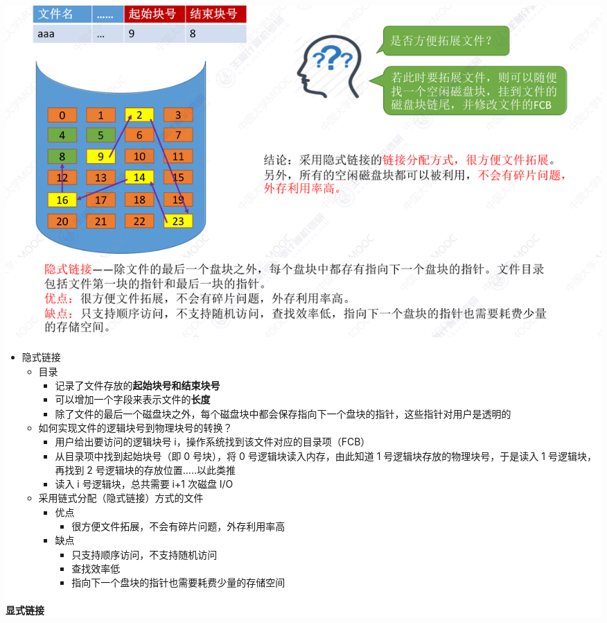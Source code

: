 ![image-20230804211548593](./assets/image-20230804211548593.png)
![image-20230804211600036](./assets/image-20230804211600036.png)

- 隐式链接
  - 目录
    - 记录了文件存放的**起始块号和结束块号**
    - 可以增加一个字段来表示文件的**长度**
    - 除了文件的最后一个磁盘块之外，每个磁盘块中都会保存指向下一个盘块的指针，这些指针对用户是透明的
  - 如何实现文件的逻辑块号到物理块号的转换？
    - 用户给出要访问的逻辑块号 i，操作系统找到该文件对应的目录项（FCB）
    - 从目录项中找到起始块号（即 0 号块），将 0 号逻辑块读入内存，由此知道 1 号逻辑块存放的物理块号，于是读入 1 号逻辑块，再找到 2 号逻辑块的存放位置.....以此类推
    - 读入 i 号逻辑块，总共需要 i+1 次磁盘 I/O
  - 采用链式分配（隐式链接）方式的文件
    - 优点
      - 很方便文件拓展，不会有碎片问题，外存利用率高
    - 缺点
      - 只支持顺序访问，不支持随机访问
      - 查找效率低
      - 指向下一个盘块的指针也需要耗费少量的存储空间

#### 显式链接
